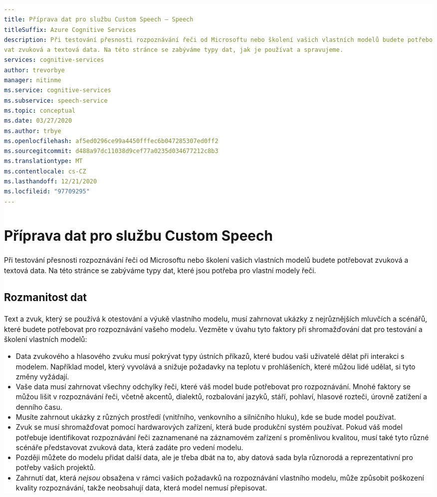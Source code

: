 ```yaml
---
title: Příprava dat pro službu Custom Speech – Speech
titleSuffix: Azure Cognitive Services
description: Při testování přesnosti rozpoznávání řeči od Microsoftu nebo školení vašich vlastních modelů budete potřebovat zvuková a textová data. Na této stránce se zabýváme typy dat, jak je používat a spravujeme.
services: cognitive-services
author: trevorbye
manager: nitinme
ms.service: cognitive-services
ms.subservice: speech-service
ms.topic: conceptual
ms.date: 03/27/2020
ms.author: trbye
ms.openlocfilehash: af5ed0296ce99a4450fffec6b047285307ed0ff2
ms.sourcegitcommit: d488a97dc11038d9cef77a0235d034677212c8b3
ms.translationtype: MT
ms.contentlocale: cs-CZ
ms.lasthandoff: 12/21/2020
ms.locfileid: "97709295"
---
```

# <a name="prepare-data-for-custom-speech"></a>Příprava dat pro službu Custom Speech

Při testování přesnosti rozpoznávání řeči od Microsoftu nebo školení vašich vlastních modelů budete potřebovat zvuková a textová data. Na této stránce se zabýváme typy dat, které jsou potřeba pro vlastní modely řeči.

## <a name="data-diversity"></a>Rozmanitost dat

Text a zvuk, který se používá k otestování a výukě vlastního modelu, musí zahrnovat ukázky z nejrůznějších mluvčích a scénářů, které budete potřebovat pro rozpoznávání vašeho modelu.
Vezměte v úvahu tyto faktory při shromažďování dat pro testování a školení vlastních modelů:

* Data zvukového a hlasového zvuku musí pokrývat typy ústních příkazů, které budou vaši uživatelé dělat při interakci s modelem. Například model, který vyvolává a snižuje požadavky na teplotu v prohlášeních, které můžou lidé udělat, si tyto změny vyžádají.
* Vaše data musí zahrnovat všechny odchylky řeči, které váš model bude potřebovat pro rozpoznávání. Mnohé faktory se můžou lišit v rozpoznávání řeči, včetně akcentů, dialektů, rozbalování jazyků, stáří, pohlaví, hlasové rozteči, úrovně zatížení a denního času.
* Musíte zahrnout ukázky z různých prostředí (vnitřního, venkovního a silničního hluku), kde se bude model používat.
* Zvuk se musí shromažďovat pomocí hardwarových zařízení, která bude produkční systém používat. Pokud váš model potřebuje identifikovat rozpoznávání řeči zaznamenané na záznamovém zařízení s proměnlivou kvalitou, musí také tyto různé scénáře představovat zvuková data, která zadáte pro vedení modelu.
* Později můžete do modelu přidat další data, ale je třeba dbát na to, aby datová sada byla různorodá a reprezentativní pro potřeby vašich projektů.
* Zahrnutí dat, která *nejsou* obsažena v rámci vašich požadavků na rozpoznávání vlastního modelu, může způsobit poškození kvality rozpoznávání, takže neobsahují data, která model nemusí přepisovat.
